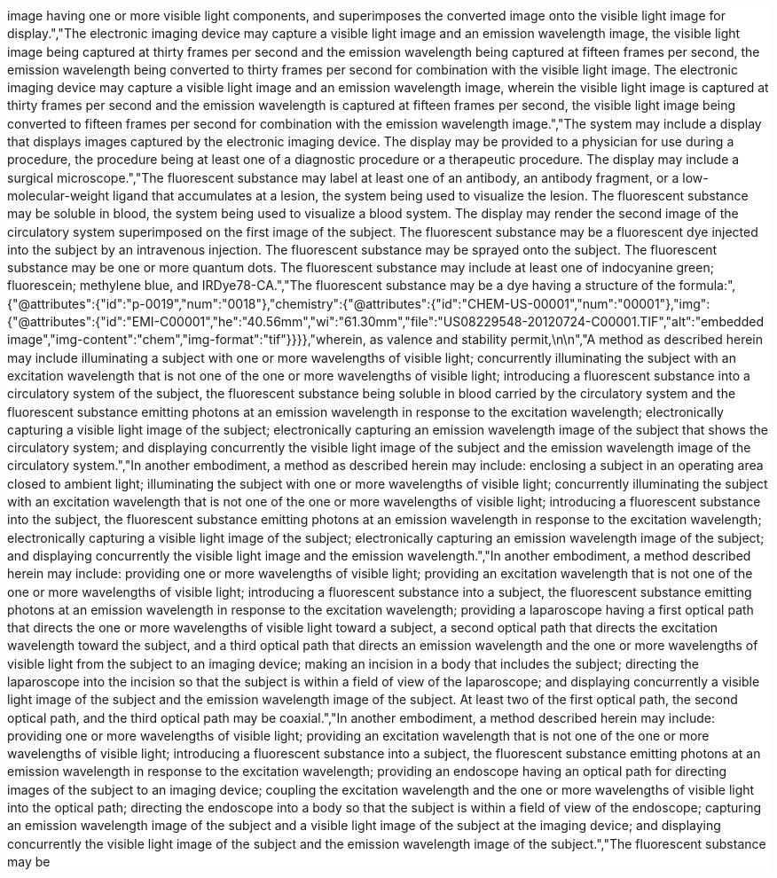 image having one or more visible light components, and superimposes the converted image onto the visible light image for display.","The electronic imaging device may capture a visible light image and an emission wavelength image, the visible light image being captured at thirty frames per second and the emission wavelength being captured at fifteen frames per second, the emission wavelength being converted to thirty frames per second for combination with the visible light image. The electronic imaging device may capture a visible light image and an emission wavelength image, wherein the visible light image is captured at thirty frames per second and the emission wavelength is captured at fifteen frames per second, the visible light image being converted to fifteen frames per second for combination with the emission wavelength image.","The system may include a display that displays images captured by the electronic imaging device. The display may be provided to a physician for use during a procedure, the procedure being at least one of a diagnostic procedure or a therapeutic procedure. The display may include a surgical microscope.","The fluorescent substance may label at least one of an antibody, an antibody fragment, or a low-molecular-weight ligand that accumulates at a lesion, the system being used to visualize the lesion. The fluorescent substance may be soluble in blood, the system being used to visualize a blood system. The display may render the second image of the circulatory system superimposed on the first image of the subject. The fluorescent substance may be a fluorescent dye injected into the subject by an intravenous injection. The fluorescent substance may be sprayed onto the subject. The fluorescent substance may be one or more quantum dots. The fluorescent substance may include at least one of indocyanine green; fluorescein; methylene blue, and IRDye78-CA.","The fluorescent substance may be a dye having a structure of the formula:",{"@attributes":{"id":"p-0019","num":"0018"},"chemistry":{"@attributes":{"id":"CHEM-US-00001","num":"00001"},"img":{"@attributes":{"id":"EMI-C00001","he":"40.56mm","wi":"61.30mm","file":"US08229548-20120724-C00001.TIF","alt":"embedded image","img-content":"chem","img-format":"tif"}}}},"wherein, as valence and stability permit,\n\n","A method as described herein may include illuminating a subject with one or more wavelengths of visible light; concurrently illuminating the subject with an excitation wavelength that is not one of the one or more wavelengths of visible light; introducing a fluorescent substance into a circulatory system of the subject, the fluorescent substance being soluble in blood carried by the circulatory system and the fluorescent substance emitting photons at an emission wavelength in response to the excitation wavelength; electronically capturing a visible light image of the subject; electronically capturing an emission wavelength image of the subject that shows the circulatory system; and displaying concurrently the visible light image of the subject and the emission wavelength image of the circulatory system.","In another embodiment, a method as described herein may include: enclosing a subject in an operating area closed to ambient light; illuminating the subject with one or more wavelengths of visible light; concurrently illuminating the subject with an excitation wavelength that is not one of the one or more wavelengths of visible light; introducing a fluorescent substance into the subject, the fluorescent substance emitting photons at an emission wavelength in response to the excitation wavelength; electronically capturing a visible light image of the subject; electronically capturing an emission wavelength image of the subject; and displaying concurrently the visible light image and the emission wavelength.","In another embodiment, a method described herein may include: providing one or more wavelengths of visible light; providing an excitation wavelength that is not one of the one or more wavelengths of visible light; introducing a fluorescent substance into a subject, the fluorescent substance emitting photons at an emission wavelength in response to the excitation wavelength; providing a laparoscope having a first optical path that directs the one or more wavelengths of visible light toward a subject, a second optical path that directs the excitation wavelength toward the subject, and a third optical path that directs an emission wavelength and the one or more wavelengths of visible light from the subject to an imaging device; making an incision in a body that includes the subject; directing the laparoscope into the incision so that the subject is within a field of view of the laparoscope; and displaying concurrently a visible light image of the subject and the emission wavelength image of the subject. At least two of the first optical path, the second optical path, and the third optical path may be coaxial.","In another embodiment, a method described herein may include: providing one or more wavelengths of visible light; providing an excitation wavelength that is not one of the one or more wavelengths of visible light; introducing a fluorescent substance into a subject, the fluorescent substance emitting photons at an emission wavelength in response to the excitation wavelength; providing an endoscope having an optical path for directing images of the subject to an imaging device; coupling the excitation wavelength and the one or more wavelengths of visible light into the optical path; directing the endoscope into a body so that the subject is within a field of view of the endoscope; capturing an emission wavelength image of the subject and a visible light image of the subject at the imaging device; and displaying concurrently the visible light image of the subject and the emission wavelength image of the subject.","The fluorescent substance may be